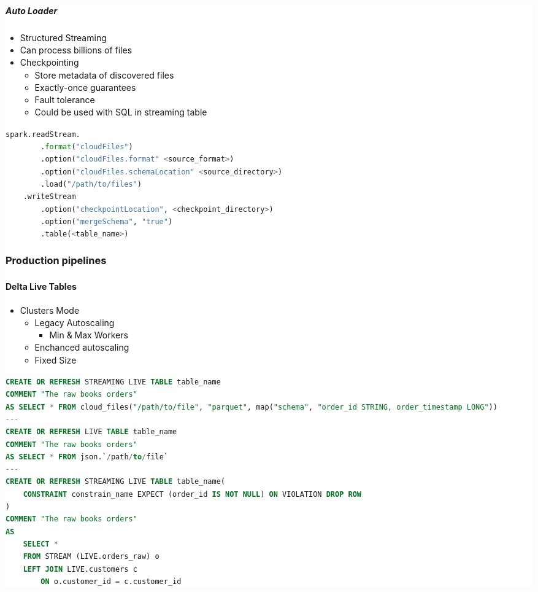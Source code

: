##### Auto Loader

* Structured Streaming
* Can process billions of files
* Checkpointing
  * Store metadata of discovered files
  * Exactly-once guarantees
  * Fault tolerance
  * Could be used with SQL in streaming table

```python
spark.readStream.
        .format("cloudFiles")
        .option("cloudFiles.format" <source_format>)
        .option("cloudFiles.schemaLocation" <source_directory>)
        .load("/path/to/files")
    .writeStream
        .option("checkpointLocation", <checkpoint_directory>)
        .option("mergeSchema", "true")
        .table(<table_name>)

```

### Production pipelines

#### Delta Live Tables

* Clusters Mode
  * Legacy Autoscaling
    * Min & Max Workers
  * Enchanced autoscaling
  * Fixed Size

```sql
CREATE OR REFRESH STREAMING LIVE TABLE table_name
COMMENT "The raw books orders"
AS SELECT * FROM cloud_files("/path/to/file", "parquet", map("schema", "order_id STRING, order_timestamp LONG"))
---
CREATE OR REFRESH LIVE TABLE table_name
COMMENT "The raw books orders"
AS SELECT * FROM json.`/path/to/file`
---
CREATE OR REFRESH STREAMING LIVE TABLE table_name(
    CONSTRAINT constrain_name EXPECT (order_id IS NOT NULL) ON VIOLATION DROP ROW
)
COMMENT "The raw books orders"
AS 
    SELECT * 
    FROM STREAM (LIVE.orders_raw) o
    LEFT JOIN LIVE.customers c
        ON o.customer_id = c.customer_id
```
